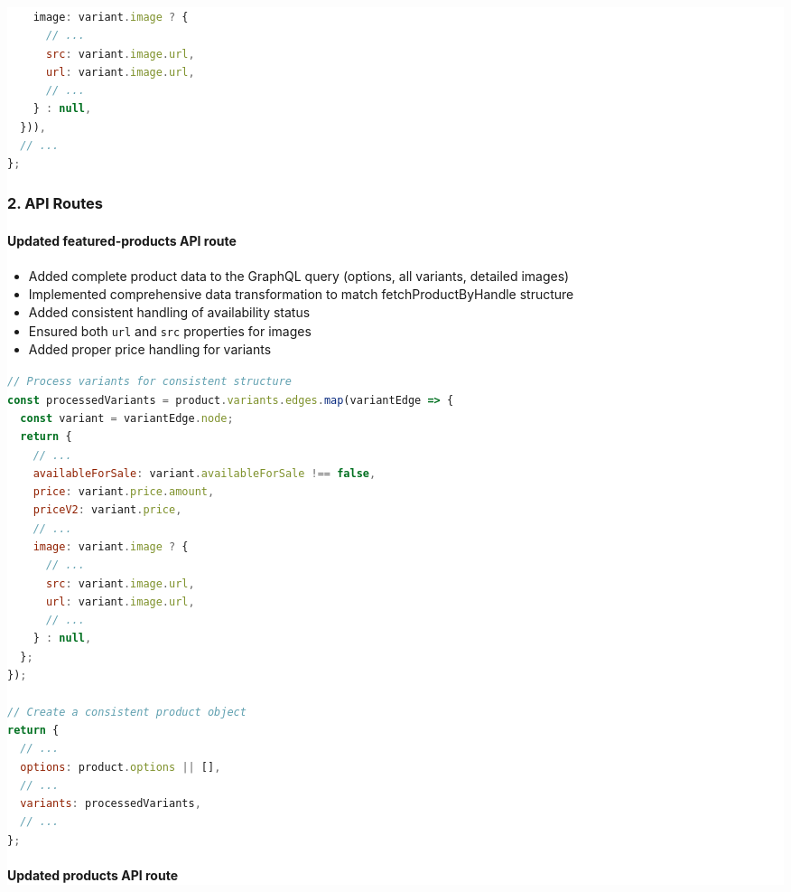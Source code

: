 ```javascript
    image: variant.image ? {
      // ...
      src: variant.image.url,
      url: variant.image.url,
      // ...
    } : null,
  })),
  // ...
};
```

### 2. API Routes

#### Updated featured-products API route

- Added complete product data to the GraphQL query (options, all variants, detailed images)
- Implemented comprehensive data transformation to match fetchProductByHandle structure
- Added consistent handling of availability status
- Ensured both `url` and `src` properties for images
- Added proper price handling for variants

```javascript
// Process variants for consistent structure
const processedVariants = product.variants.edges.map(variantEdge => {
  const variant = variantEdge.node;
  return {
    // ...
    availableForSale: variant.availableForSale !== false,
    price: variant.price.amount,
    priceV2: variant.price,
    // ...
    image: variant.image ? {
      // ...
      src: variant.image.url,
      url: variant.image.url,
      // ...
    } : null,
  };
});

// Create a consistent product object
return {
  // ...
  options: product.options || [],
  // ...
  variants: processedVariants,
  // ...
};
```

#### Updated products API route
